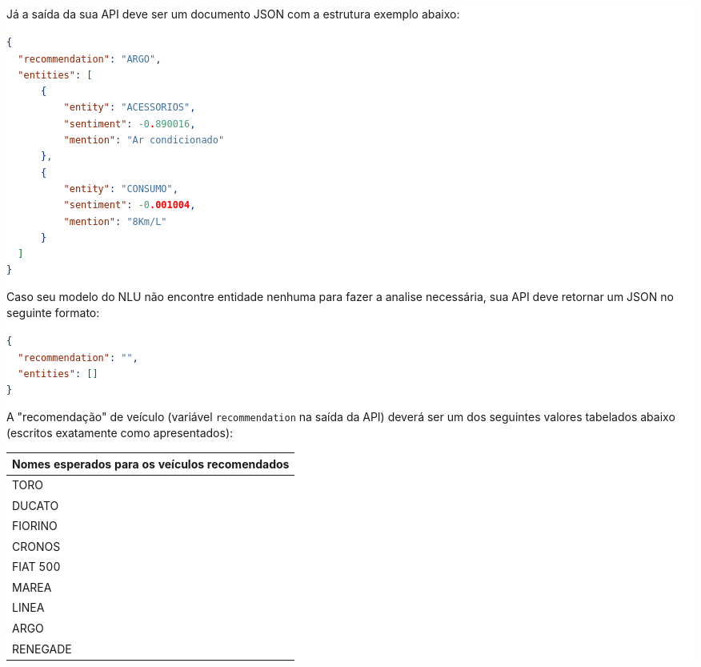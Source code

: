 Já a saída da sua API deve ser um documento JSON com a estrutura exemplo abaixo:

```JSON
{
  "recommendation": "ARGO",
  "entities": [
      {
          "entity": "ACESSORIOS",
          "sentiment": -0.890016,
          "mention": "Ar condicionado"
      },
      {
          "entity": "CONSUMO",
          "sentiment": -0.001004,
          "mention": "8Km/L"
      }
  ]
}
```

Caso seu modelo do NLU não encontre entidade nenhuma para fazer a analise necessária, sua API deve retornar um JSON no seguinte formato:

```JSON
{
  "recommendation": "",
  "entities": []
}
```

A "recomendação" de veículo (variável `recommendation` na saída da API) deverá ser um dos seguintes valores tabelados abaixo (escritos exatamente como apresentados):

<div align="center">
  <table>
  <thead>
    <tr>
      <th>Nomes esperados para os veículos recomendados</th>
    </tr>
  </thead>
  <tbody>
    <tr>
      <td>TORO</td>
    </tr>
    <tr>
      <td>DUCATO</td>
    </tr>
    <tr>
      <td>FIORINO</td>
    </tr>
    <tr>
      <td>CRONOS</td>
    </tr>
    <tr>
      <td>FIAT 500</td>
    </tr>
    <tr>
      <td>MAREA</td>
    </tr>
    <tr>
      <td>LINEA</td>
    </tr>
    <tr>
      <td>ARGO</td>
    </tr>
    <tr>
      <td>RENEGADE</td>